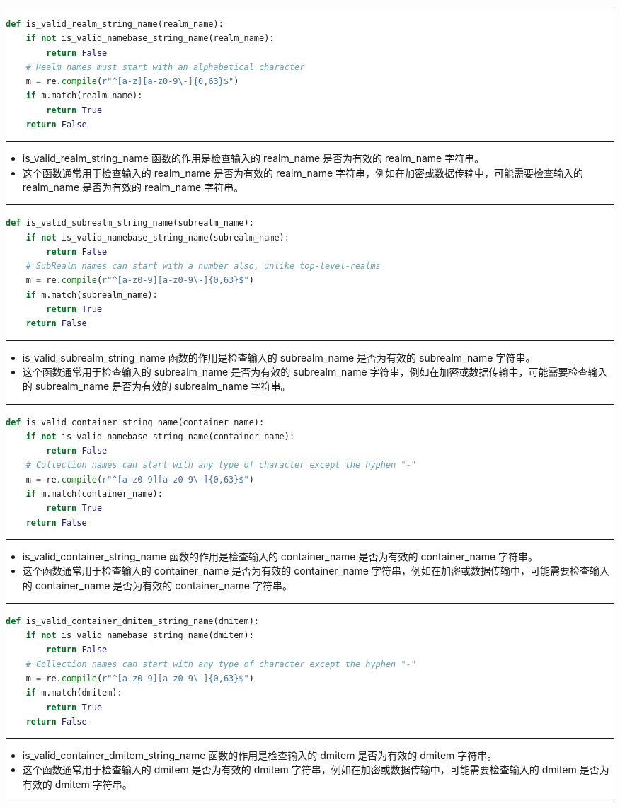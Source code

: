 
---     
```python
def is_valid_realm_string_name(realm_name):
    if not is_valid_namebase_string_name(realm_name):
        return False
    # Realm names must start with an alphabetical character
    m = re.compile(r"^[a-z][a-z0-9\-]{0,63}$")
    if m.match(realm_name):
        return True
    return False
```
--- 
- is_valid_realm_string_name 函数的作用是检查输入的 realm_name 是否为有效的 realm_name 字符串。
- 这个函数通常用于检查输入的 realm_name 是否为有效的 realm_name 字符串，例如在加密或数据传输中，可能需要检查输入的 realm_name 是否为有效的 realm_name 字符串。
---     

```python
def is_valid_subrealm_string_name(subrealm_name):
    if not is_valid_namebase_string_name(subrealm_name):
        return False
    # SubRealm names can start with a number also, unlike top-level-realms
    m = re.compile(r"^[a-z0-9][a-z0-9\-]{0,63}$")
    if m.match(subrealm_name):
        return True
    return False
```
--- 
- is_valid_subrealm_string_name 函数的作用是检查输入的 subrealm_name 是否为有效的 subrealm_name 字符串。
- 这个函数通常用于检查输入的 subrealm_name 是否为有效的 subrealm_name 字符串，例如在加密或数据传输中，可能需要检查输入的 subrealm_name 是否为有效的 subrealm_name 字符串。
---         
```python
def is_valid_container_string_name(container_name):
    if not is_valid_namebase_string_name(container_name):
        return False
    # Collection names can start with any type of character except the hyphen "-"
    m = re.compile(r"^[a-z0-9][a-z0-9\-]{0,63}$")
    if m.match(container_name):
        return True
    return False
```
--- 
- is_valid_container_string_name 函数的作用是检查输入的 container_name 是否为有效的 container_name 字符串。
- 这个函数通常用于检查输入的 container_name 是否为有效的 container_name 字符串，例如在加密或数据传输中，可能需要检查输入的 container_name 是否为有效的 container_name 字符串。
--- 

```python
def is_valid_container_dmitem_string_name(dmitem):
    if not is_valid_namebase_string_name(dmitem):
        return False
    # Collection names can start with any type of character except the hyphen "-"
    m = re.compile(r"^[a-z0-9][a-z0-9\-]{0,63}$")
    if m.match(dmitem):
        return True
    return False
```
--- 
- is_valid_container_dmitem_string_name 函数的作用是检查输入的 dmitem 是否为有效的 dmitem 字符串。
- 这个函数通常用于检查输入的 dmitem 是否为有效的 dmitem 字符串，例如在加密或数据传输中，可能需要检查输入的 dmitem 是否为有效的 dmitem 字符串。
---         
